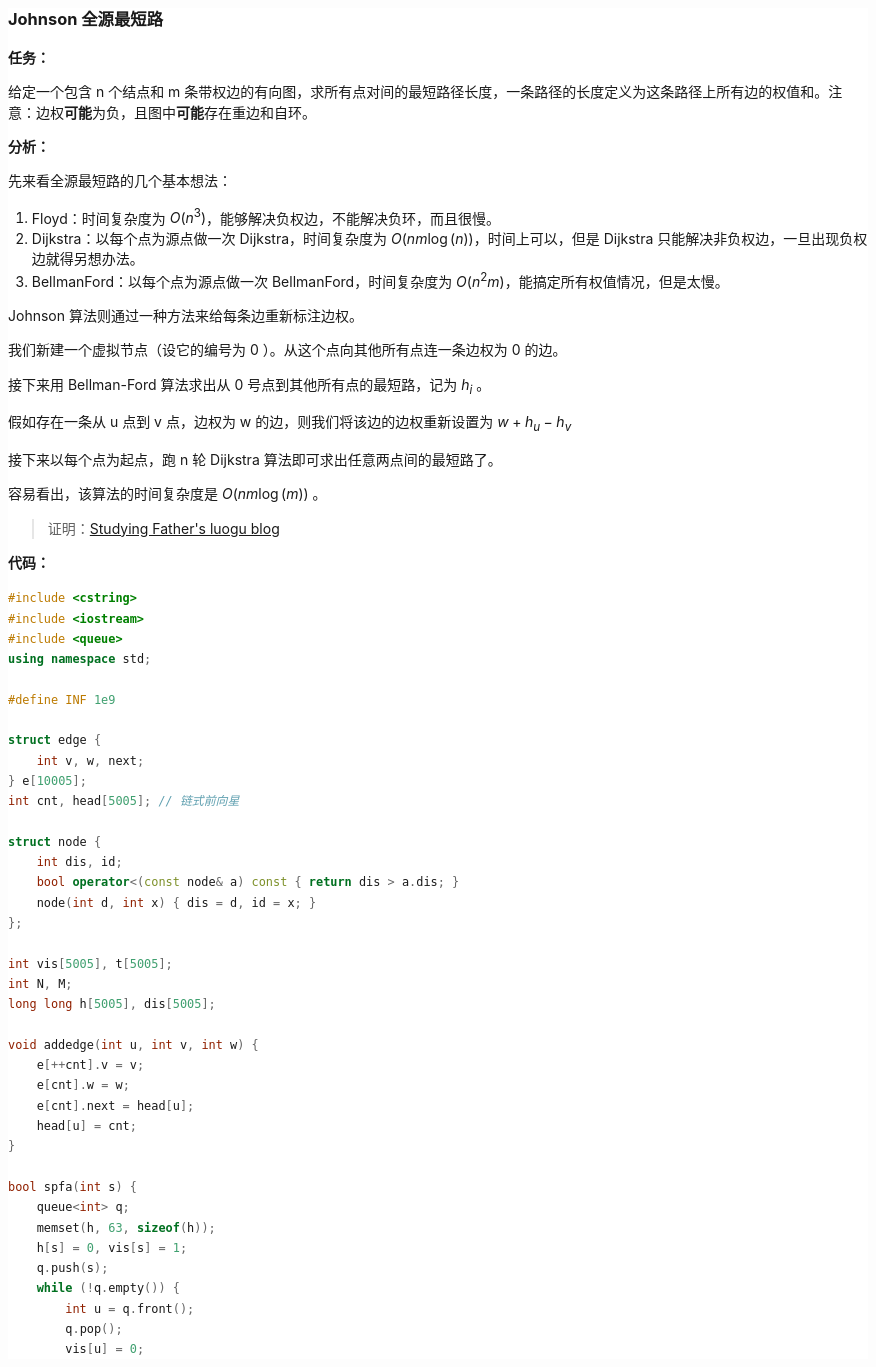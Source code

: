 ### Johnson 全源最短路

**任务：**

给定一个包含 n 个结点和 m 条带权边的有向图，求所有点对间的最短路径长度，一条路径的长度定义为这条路径上所有边的权值和。注意：边权**可能**为负，且图中**可能**存在重边和自环。

**分析：**

先来看全源最短路的几个基本想法：

1. Floyd：时间复杂度为 $O(n^3)$，能够解决负权边，不能解决负环，而且很慢。
2. Dijkstra：以每个点为源点做一次 Dijkstra，时间复杂度为 $O(nm\log (n))$，时间上可以，但是 Dijkstra 只能解决非负权边，一旦出现负权边就得另想办法。
3. BellmanFord：以每个点为源点做一次 BellmanFord，时间复杂度为 $O(n^2m)$，能搞定所有权值情况，但是太慢。

Johnson 算法则通过一种方法来给每条边重新标注边权。

我们新建一个虚拟节点（设它的编号为 0 ）。从这个点向其他所有点连一条边权为 0 的边。

接下来用 Bellman-Ford 算法求出从 0 号点到其他所有点的最短路，记为 $h_i$ 。

假如存在一条从 u 点到 v 点，边权为 w 的边，则我们将该边的边权重新设置为 $w+h_u-h_v$

接下来以每个点为起点，跑 n 轮 Dijkstra 算法即可求出任意两点间的最短路了。

容易看出，该算法的时间复杂度是 $O(nm \log (m))$ 。

> 证明：[Studying Father's luogu blog](https://www.luogu.com.cn/blog/StudyingFather/johnson-algorithm)

**代码：**

```cpp
#include <cstring>
#include <iostream>
#include <queue>
using namespace std;

#define INF 1e9

struct edge {
	int v, w, next;
} e[10005];
int cnt, head[5005]; // 链式前向星

struct node {
	int dis, id;
	bool operator<(const node& a) const { return dis > a.dis; }
	node(int d, int x) { dis = d, id = x; }
};

int vis[5005], t[5005];
int N, M;
long long h[5005], dis[5005];

void addedge(int u, int v, int w) {
	e[++cnt].v = v;
	e[cnt].w = w;
	e[cnt].next = head[u];
	head[u] = cnt;
}

bool spfa(int s) {
	queue<int> q;
	memset(h, 63, sizeof(h));
	h[s] = 0, vis[s] = 1;
	q.push(s);
	while (!q.empty()) {
		int u = q.front();
		q.pop();
		vis[u] = 0;
```